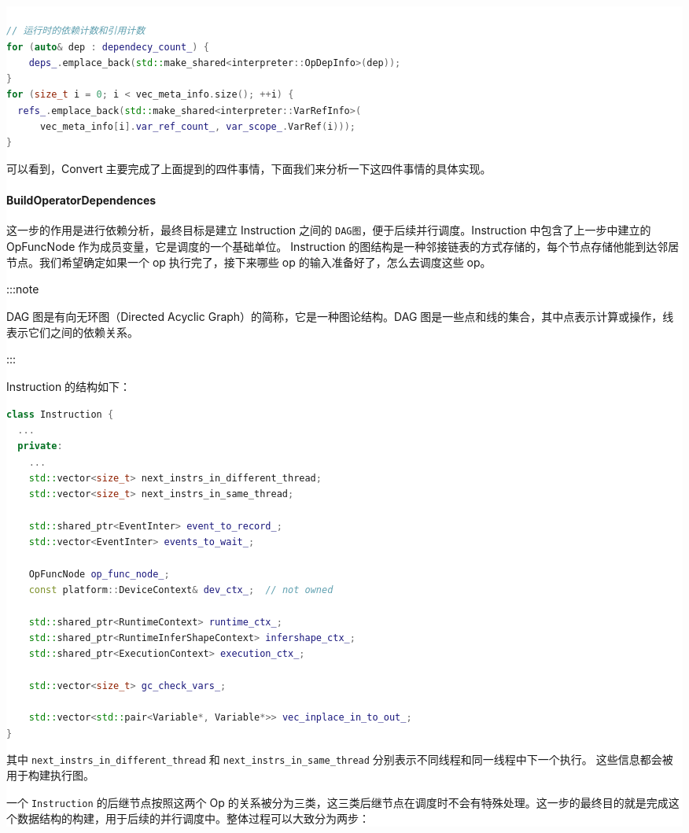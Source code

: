 ```cpp

// 运行时的依赖计数和引用计数
for (auto& dep : dependecy_count_) {
    deps_.emplace_back(std::make_shared<interpreter::OpDepInfo>(dep));
}
for (size_t i = 0; i < vec_meta_info.size(); ++i) {
  refs_.emplace_back(std::make_shared<interpreter::VarRefInfo>(
      vec_meta_info[i].var_ref_count_, var_scope_.VarRef(i)));
}
```

可以看到，Convert 主要完成了上面提到的四件事情，下面我们来分析一下这四件事情的具体实现。

#### BuildOperatorDependences

这一步的作用是进行依赖分析，最终目标是建立 Instruction 之间的 `DAG图`，便于后续并行调度。Instruction 中包含了上一步中建立的 OpFuncNode 作为成员变量，它是调度的一个基础单位。 Instruction 的图结构是一种邻接链表的方式存储的，每个节点存储他能到达邻居节点。我们希望确定如果一个 op 执行完了，接下来哪些 op 的输入准备好了，怎么去调度这些 op。

:::note 

DAG 图是有向无环图（Directed Acyclic Graph）的简称，它是一种图论结构。DAG 图是一些点和线的集合，其中点表示计算或操作，线表示它们之间的依赖关系。

:::

Instruction 的结构如下：

```cpp
class Instruction {
  ...
  private:
    ...
    std::vector<size_t> next_instrs_in_different_thread;
    std::vector<size_t> next_instrs_in_same_thread;

    std::shared_ptr<EventInter> event_to_record_;
    std::vector<EventInter> events_to_wait_;

    OpFuncNode op_func_node_;
    const platform::DeviceContext& dev_ctx_;  // not owned

    std::shared_ptr<RuntimeContext> runtime_ctx_;
    std::shared_ptr<RuntimeInferShapeContext> infershape_ctx_;
    std::shared_ptr<ExecutionContext> execution_ctx_;

    std::vector<size_t> gc_check_vars_;

    std::vector<std::pair<Variable*, Variable*>> vec_inplace_in_to_out_;
}
```

其中 `next_instrs_in_different_thread` 和 `next_instrs_in_same_thread` 分别表示不同线程和同一线程中下一个执行。 这些信息都会被用于构建执行图。

一个 `Instruction` 的后继节点按照这两个 Op 的关系被分为三类，这三类后继节点在调度时不会有特殊处理。这一步的最终目的就是完成这个数据结构的构建，用于后续的并行调度中。整体过程可以大致分为两步：
